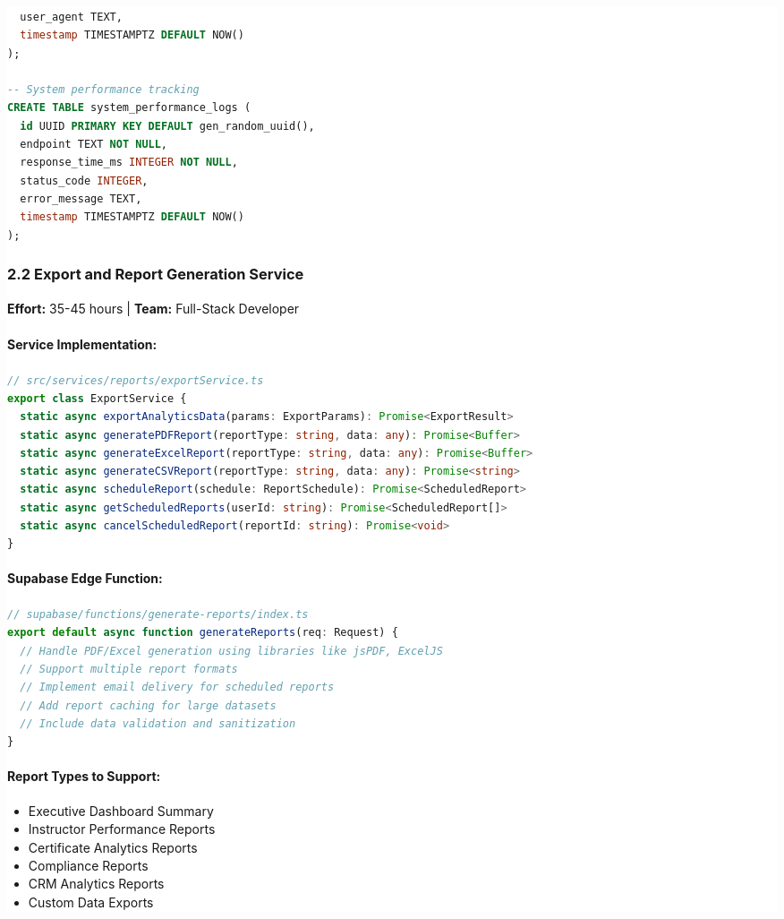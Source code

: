 ```sql
  user_agent TEXT,
  timestamp TIMESTAMPTZ DEFAULT NOW()
);

-- System performance tracking
CREATE TABLE system_performance_logs (
  id UUID PRIMARY KEY DEFAULT gen_random_uuid(),
  endpoint TEXT NOT NULL,
  response_time_ms INTEGER NOT NULL,
  status_code INTEGER,
  error_message TEXT,
  timestamp TIMESTAMPTZ DEFAULT NOW()
);
```

### **2.2 Export and Report Generation Service**
**Effort:** 35-45 hours | **Team:** Full-Stack Developer

#### **Service Implementation:**
```typescript
// src/services/reports/exportService.ts
export class ExportService {
  static async exportAnalyticsData(params: ExportParams): Promise<ExportResult>
  static async generatePDFReport(reportType: string, data: any): Promise<Buffer>
  static async generateExcelReport(reportType: string, data: any): Promise<Buffer>
  static async generateCSVReport(reportType: string, data: any): Promise<string>
  static async scheduleReport(schedule: ReportSchedule): Promise<ScheduledReport>
  static async getScheduledReports(userId: string): Promise<ScheduledReport[]>
  static async cancelScheduledReport(reportId: string): Promise<void>
}
```

#### **Supabase Edge Function:**
```typescript
// supabase/functions/generate-reports/index.ts
export default async function generateReports(req: Request) {
  // Handle PDF/Excel generation using libraries like jsPDF, ExcelJS
  // Support multiple report formats
  // Implement email delivery for scheduled reports
  // Add report caching for large datasets
  // Include data validation and sanitization
}
```

#### **Report Types to Support:**
- Executive Dashboard Summary
- Instructor Performance Reports
- Certificate Analytics Reports
- Compliance Reports
- CRM Analytics Reports
- Custom Data Exports
